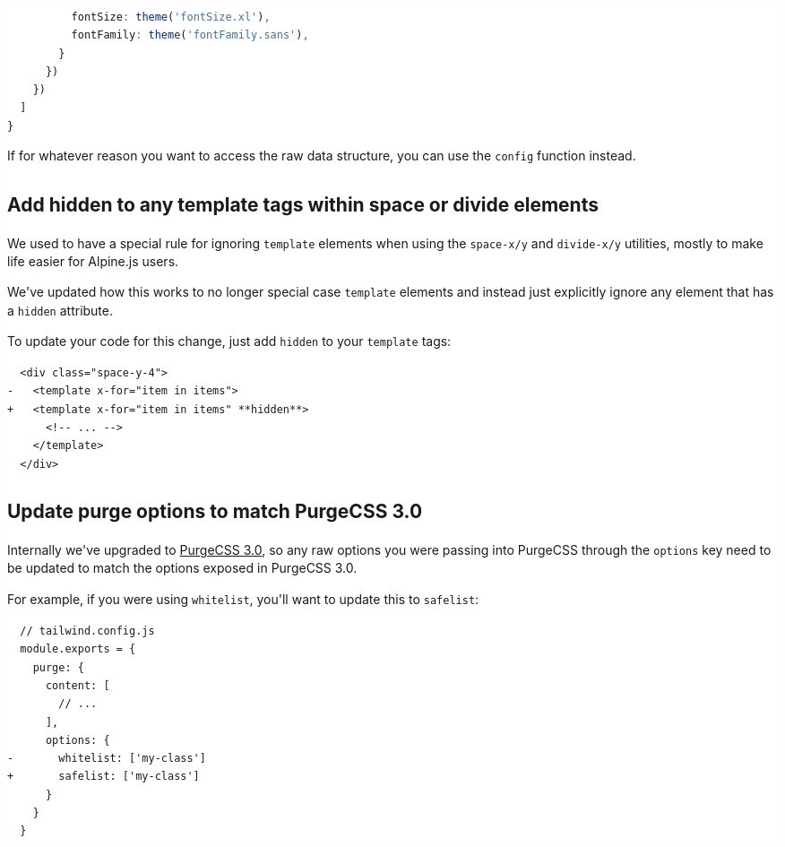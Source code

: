 ```js
          fontSize: theme('fontSize.xl'),
          fontFamily: theme('fontFamily.sans'),
        }
      })
    })
  ]
}
```

If for whatever reason you want to access the raw data structure, you can use the `config` function instead.

## Add hidden to any template tags within space or divide elements

We used to have a special rule for ignoring `template` elements when using the `space-x/y` and `divide-x/y` utilities, mostly to make life easier for Alpine.js users.

We've updated how this works to no longer special case `template` elements and instead just explicitly ignore any element that has a `hidden` attribute.

To update your code for this change, just add `hidden` to your `template` tags:

```diff-html
  <div class="space-y-4">
-   <template x-for="item in items">
+   <template x-for="item in items" **hidden**>
      <!-- ... -->
    </template>
  </div>
```

## Update purge options to match PurgeCSS 3.0

Internally we've upgraded to [PurgeCSS 3.0](https://github.com/FullHuman/purgecss/releases/tag/v3.0.0), so any raw options you were passing into PurgeCSS through the `options` key need to be updated to match the options exposed in PurgeCSS 3.0.

For example, if you were using `whitelist`, you'll want to update this to `safelist`:

```diff-js
  // tailwind.config.js
  module.exports = {
    purge: {
      content: [
        // ...
      ],
      options: {
-       whitelist: ['my-class']
+       safelist: ['my-class']
      }
    }
  }
```
